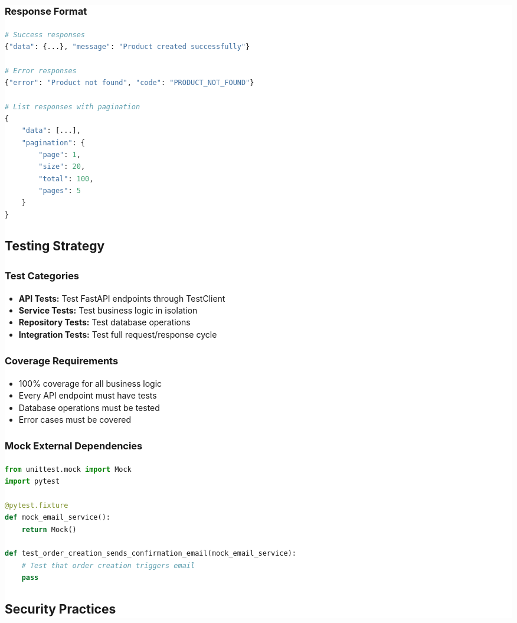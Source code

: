 ### Response Format
```python
# Success responses
{"data": {...}, "message": "Product created successfully"}

# Error responses  
{"error": "Product not found", "code": "PRODUCT_NOT_FOUND"}

# List responses with pagination
{
    "data": [...],
    "pagination": {
        "page": 1,
        "size": 20,
        "total": 100,
        "pages": 5
    }
}
```

## Testing Strategy

### Test Categories
- **API Tests:** Test FastAPI endpoints through TestClient
- **Service Tests:** Test business logic in isolation
- **Repository Tests:** Test database operations
- **Integration Tests:** Test full request/response cycle

### Coverage Requirements
- 100% coverage for all business logic
- Every API endpoint must have tests
- Database operations must be tested
- Error cases must be covered

### Mock External Dependencies
```python
from unittest.mock import Mock
import pytest

@pytest.fixture
def mock_email_service():
    return Mock()

def test_order_creation_sends_confirmation_email(mock_email_service):
    # Test that order creation triggers email
    pass
```

## Security Practices
